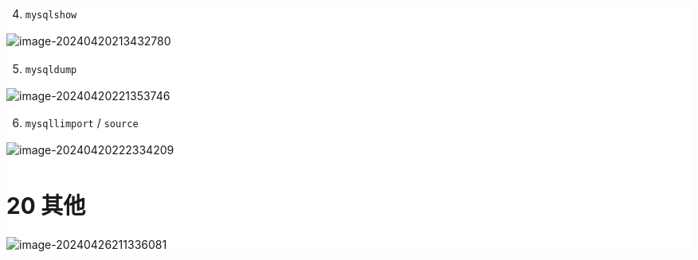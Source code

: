 4. `mysqlshow`

![image-20240420213432780](https://typora-dusong.oss-cn-chengdu.aliyuncs.com/image-20240420213432780.png)

5. `mysqldump`

![image-20240420221353746](https://typora-dusong.oss-cn-chengdu.aliyuncs.com/image-20240420221353746.png)

6. `mysqllimport` / `source`

![image-20240420222334209](https://typora-dusong.oss-cn-chengdu.aliyuncs.com/image-20240420222334209.png)





# 20 其他

![image-20240426211336081](https://typora-dusong.oss-cn-chengdu.aliyuncs.com/image-20240426211336081.png)





[^8]: 注意左模糊匹配造成索引失效
[^9]: 注意外连接与内连接的区别

[^1]: 下述以该表为例
[^4]: 查找hobby中包含football的数据
[^7]: `int(10) unsigned`中的10，表示因为该无符号整数最大值2^32总共有10位数字（有符号11位，有一位表示符号）